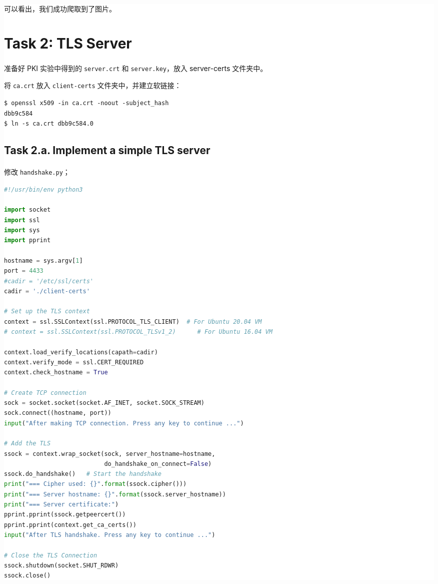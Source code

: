 可以看出，我们成功爬取到了图片。

# Task 2: TLS Server

准备好 PKI 实验中得到的 `server.crt` 和 `server.key`，放入 server-certs 文件夹中。

将 `ca.crt` 放入 `client-certs` 文件夹中，并建立软链接：

```shell
$ openssl x509 -in ca.crt -noout -subject_hash
dbb9c584
$ ln -s ca.crt dbb9c584.0
```

## Task 2.a. Implement a simple TLS server

修改 `handshake.py`；

```python
#!/usr/bin/env python3

import socket
import ssl
import sys
import pprint

hostname = sys.argv[1]
port = 4433
#cadir = '/etc/ssl/certs'
cadir = './client-certs'

# Set up the TLS context
context = ssl.SSLContext(ssl.PROTOCOL_TLS_CLIENT)  # For Ubuntu 20.04 VM
# context = ssl.SSLContext(ssl.PROTOCOL_TLSv1_2)      # For Ubuntu 16.04 VM

context.load_verify_locations(capath=cadir)
context.verify_mode = ssl.CERT_REQUIRED
context.check_hostname = True

# Create TCP connection
sock = socket.socket(socket.AF_INET, socket.SOCK_STREAM)
sock.connect((hostname, port))
input("After making TCP connection. Press any key to continue ...")

# Add the TLS
ssock = context.wrap_socket(sock, server_hostname=hostname,
                            do_handshake_on_connect=False)
ssock.do_handshake()   # Start the handshake
print("=== Cipher used: {}".format(ssock.cipher()))
print("=== Server hostname: {}".format(ssock.server_hostname))
print("=== Server certificate:")
pprint.pprint(ssock.getpeercert())
pprint.pprint(context.get_ca_certs())
input("After TLS handshake. Press any key to continue ...")

# Close the TLS Connection
ssock.shutdown(socket.SHUT_RDWR)
ssock.close()
```
